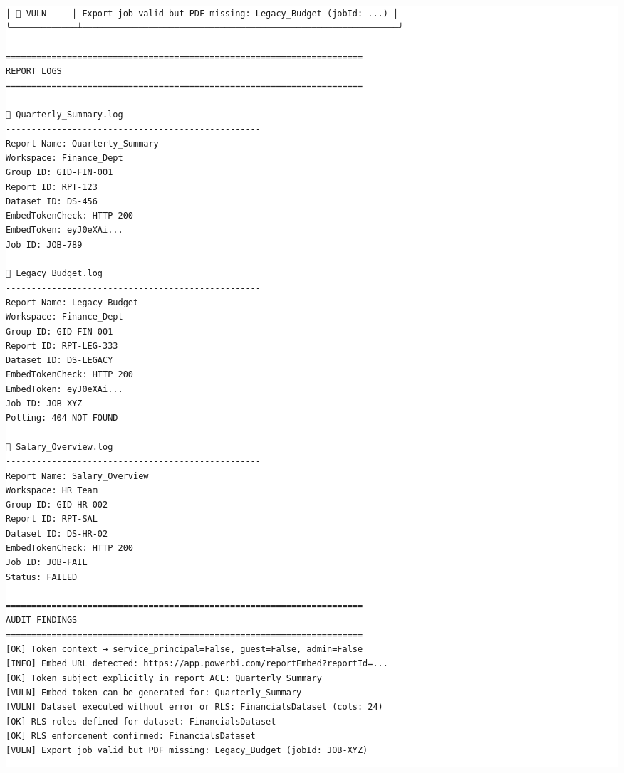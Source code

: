 ```
│ 🔴 VULN     │ Export job valid but PDF missing: Legacy_Budget (jobId: ...) │
╰─────────────┴──────────────────────────────────────────────────────────────╯

======================================================================
REPORT LOGS
======================================================================

📄 Quarterly_Summary.log
--------------------------------------------------
Report Name: Quarterly_Summary
Workspace: Finance_Dept
Group ID: GID-FIN-001
Report ID: RPT-123
Dataset ID: DS-456
EmbedTokenCheck: HTTP 200
EmbedToken: eyJ0eXAi...
Job ID: JOB-789

📄 Legacy_Budget.log
--------------------------------------------------
Report Name: Legacy_Budget
Workspace: Finance_Dept
Group ID: GID-FIN-001
Report ID: RPT-LEG-333
Dataset ID: DS-LEGACY
EmbedTokenCheck: HTTP 200
EmbedToken: eyJ0eXAi...
Job ID: JOB-XYZ
Polling: 404 NOT FOUND

📄 Salary_Overview.log
--------------------------------------------------
Report Name: Salary_Overview
Workspace: HR_Team
Group ID: GID-HR-002
Report ID: RPT-SAL
Dataset ID: DS-HR-02
EmbedTokenCheck: HTTP 200
Job ID: JOB-FAIL
Status: FAILED

======================================================================
AUDIT FINDINGS
======================================================================
[OK] Token context → service_principal=False, guest=False, admin=False
[INFO] Embed URL detected: https://app.powerbi.com/reportEmbed?reportId=...
[OK] Token subject explicitly in report ACL: Quarterly_Summary
[VULN] Embed token can be generated for: Quarterly_Summary
[VULN] Dataset executed without error or RLS: FinancialsDataset (cols: 24)
[OK] RLS roles defined for dataset: FinancialsDataset
[OK] RLS enforcement confirmed: FinancialsDataset
[VULN] Export job valid but PDF missing: Legacy_Budget (jobId: JOB-XYZ)
```

---